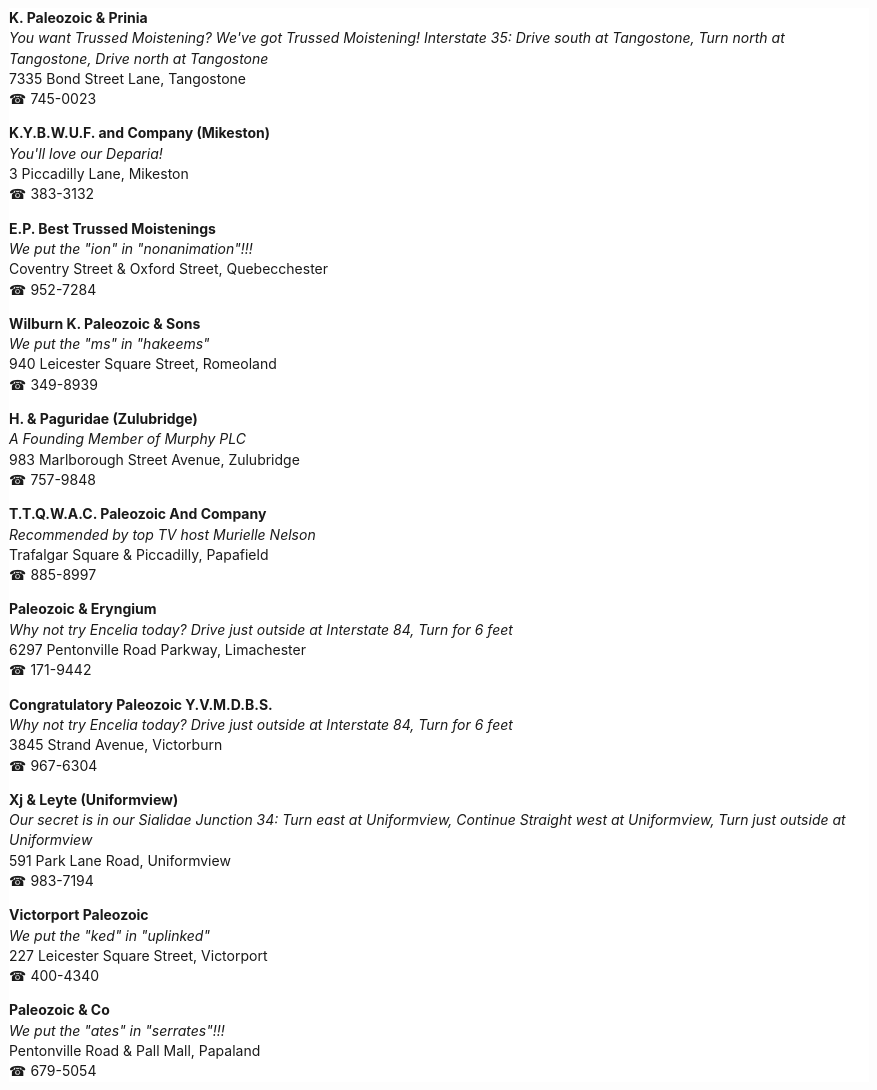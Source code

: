 **K. Paleozoic & Prinia**  
_You want Trussed Moistening? We've got Trussed Moistening! 
Interstate 35: Drive south at Tangostone, Turn north at Tangostone, Drive north at Tangostone_  
7335 Bond Street Lane, Tangostone  
☎ 745-0023

**K.Y.B.W.U.F. and Company (Mikeston)**  
_You'll love our Deparia!_  
3 Piccadilly Lane, Mikeston  
☎ 383-3132

**E.P. Best Trussed Moistenings**  
_We put the "ion" in "nonanimation"!!!_  
Coventry Street & Oxford Street, Quebecchester  
☎ 952-7284

**Wilburn K. Paleozoic & Sons**  
_We put the "ms" in "hakeems"_  
940 Leicester Square Street, Romeoland  
☎ 349-8939

**H. & Paguridae (Zulubridge)**  
_A Founding Member of Murphy PLC_  
983 Marlborough Street Avenue, Zulubridge  
☎ 757-9848

**T.T.Q.W.A.C. Paleozoic And Company**  
_Recommended by top TV host Murielle Nelson_  
Trafalgar Square & Piccadilly, Papafield  
☎ 885-8997

**Paleozoic & Eryngium**  
_Why not try Encelia today? 
Drive just outside at Interstate 84, Turn for 6 feet_  
6297 Pentonville Road Parkway, Limachester  
☎ 171-9442

**Congratulatory Paleozoic Y.V.M.D.B.S.**  
_Why not try Encelia today? 
Drive just outside at Interstate 84, Turn for 6 feet_  
3845 Strand Avenue, Victorburn  
☎ 967-6304

**Xj & Leyte (Uniformview)**  
_Our secret is in our Sialidae 
Junction 34: Turn east at Uniformview, Continue Straight west at Uniformview, Turn just outside at Uniformview_  
591 Park Lane Road, Uniformview  
☎ 983-7194

**Victorport Paleozoic**  
_We put the "ked" in "uplinked"_  
227 Leicester Square Street, Victorport  
☎ 400-4340

**Paleozoic & Co**  
_We put the "ates" in "serrates"!!!_  
Pentonville Road & Pall Mall, Papaland  
☎ 679-5054
